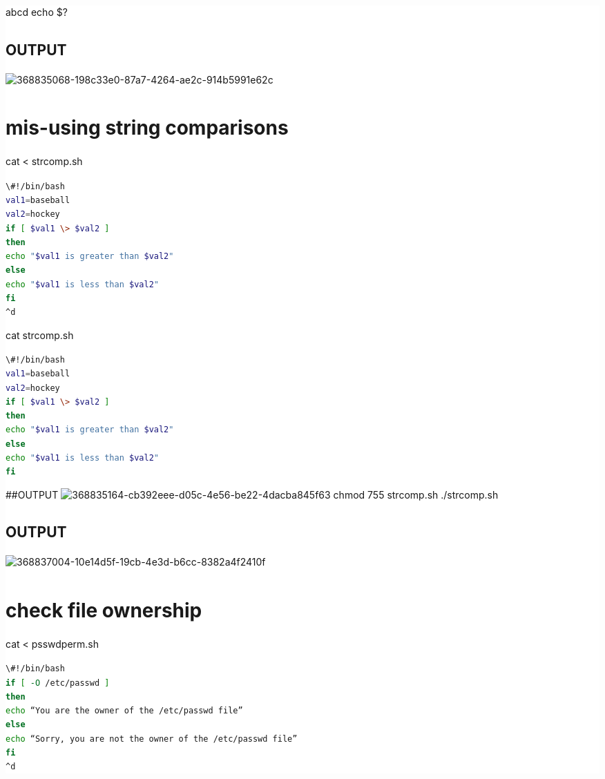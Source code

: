 abcd
echo $?
 ## OUTPUT
![368835068-198c33e0-87a7-4264-ae2c-914b5991e62c](https://github.com/user-attachments/assets/20819ab6-9b45-4e16-94b2-b5b80b6d5cf5)

 
# mis-using string comparisons

cat < strcomp.sh 
```bash
\#!/bin/bash
val1=baseball
val2=hockey
if [ $val1 \> $val2 ]
then
echo "$val1 is greater than $val2"
else
echo "$val1 is less than $val2"
fi
^d
```

cat strcomp.sh 
```bash
\#!/bin/bash
val1=baseball
val2=hockey
if [ $val1 \> $val2 ]
then
echo "$val1 is greater than $val2"
else
echo "$val1 is less than $val2"
fi
```
##OUTPUT
![368835164-cb392eee-d05c-4e56-be22-4dacba845f63](https://github.com/user-attachments/assets/d71a7f57-167d-446c-a431-de1b5e83fd47)
chmod 755 strcomp.sh
./strcomp.sh 
## OUTPUT
![368837004-10e14d5f-19cb-4e3d-b6cc-8382a4f2410f](https://github.com/user-attachments/assets/3aaaacb1-260a-4170-a2be-435f6b837832)


# check file ownership
cat < psswdperm.sh 
```bash
\#!/bin/bash
if [ -O /etc/passwd ]
then
echo “You are the owner of the /etc/passwd file”
else
echo “Sorry, you are not the owner of the /etc/passwd file”
fi
^d
```
